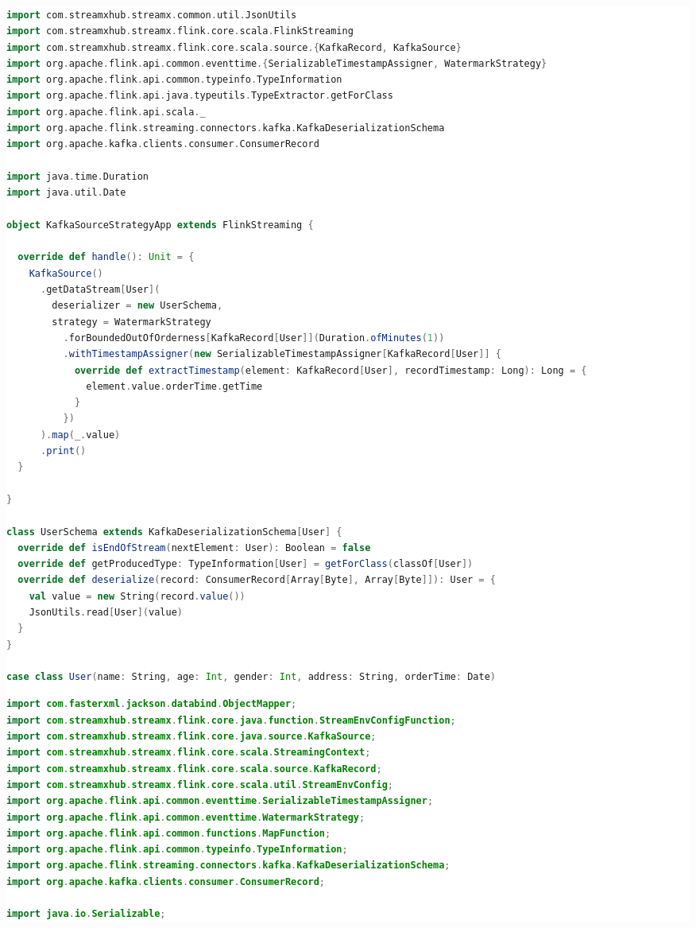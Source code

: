 ```scala
import com.streamxhub.streamx.common.util.JsonUtils
import com.streamxhub.streamx.flink.core.scala.FlinkStreaming
import com.streamxhub.streamx.flink.core.scala.source.{KafkaRecord, KafkaSource}
import org.apache.flink.api.common.eventtime.{SerializableTimestampAssigner, WatermarkStrategy}
import org.apache.flink.api.common.typeinfo.TypeInformation
import org.apache.flink.api.java.typeutils.TypeExtractor.getForClass
import org.apache.flink.api.scala._
import org.apache.flink.streaming.connectors.kafka.KafkaDeserializationSchema
import org.apache.kafka.clients.consumer.ConsumerRecord

import java.time.Duration
import java.util.Date

object KafkaSourceStrategyApp extends FlinkStreaming {

  override def handle(): Unit = {
    KafkaSource()
      .getDataStream[User](
        deserializer = new UserSchema,
        strategy = WatermarkStrategy
          .forBoundedOutOfOrderness[KafkaRecord[User]](Duration.ofMinutes(1))
          .withTimestampAssigner(new SerializableTimestampAssigner[KafkaRecord[User]] {
            override def extractTimestamp(element: KafkaRecord[User], recordTimestamp: Long): Long = {
              element.value.orderTime.getTime
            }
          })
      ).map(_.value)
      .print()
  }

}

class UserSchema extends KafkaDeserializationSchema[User] {
  override def isEndOfStream(nextElement: User): Boolean = false
  override def getProducedType: TypeInformation[User] = getForClass(classOf[User])
  override def deserialize(record: ConsumerRecord[Array[Byte], Array[Byte]]): User = {
    val value = new String(record.value())
    JsonUtils.read[User](value)
  }
}

case class User(name: String, age: Int, gender: Int, address: String, orderTime: Date)

```
</TabItem>

<TabItem value="Java" label="Java">

```java 
import com.fasterxml.jackson.databind.ObjectMapper;
import com.streamxhub.streamx.flink.core.java.function.StreamEnvConfigFunction;
import com.streamxhub.streamx.flink.core.java.source.KafkaSource;
import com.streamxhub.streamx.flink.core.scala.StreamingContext;
import com.streamxhub.streamx.flink.core.scala.source.KafkaRecord;
import com.streamxhub.streamx.flink.core.scala.util.StreamEnvConfig;
import org.apache.flink.api.common.eventtime.SerializableTimestampAssigner;
import org.apache.flink.api.common.eventtime.WatermarkStrategy;
import org.apache.flink.api.common.functions.MapFunction;
import org.apache.flink.api.common.typeinfo.TypeInformation;
import org.apache.flink.streaming.connectors.kafka.KafkaDeserializationSchema;
import org.apache.kafka.clients.consumer.ConsumerRecord;

import java.io.Serializable;
```